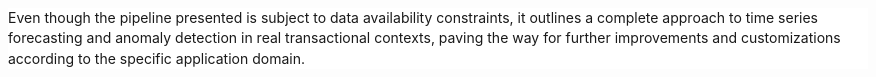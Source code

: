 
Even though the pipeline presented is subject to data availability constraints, it outlines a complete approach to time series forecasting and anomaly detection in real transactional contexts, paving the way for further improvements and customizations according to the specific application domain.


